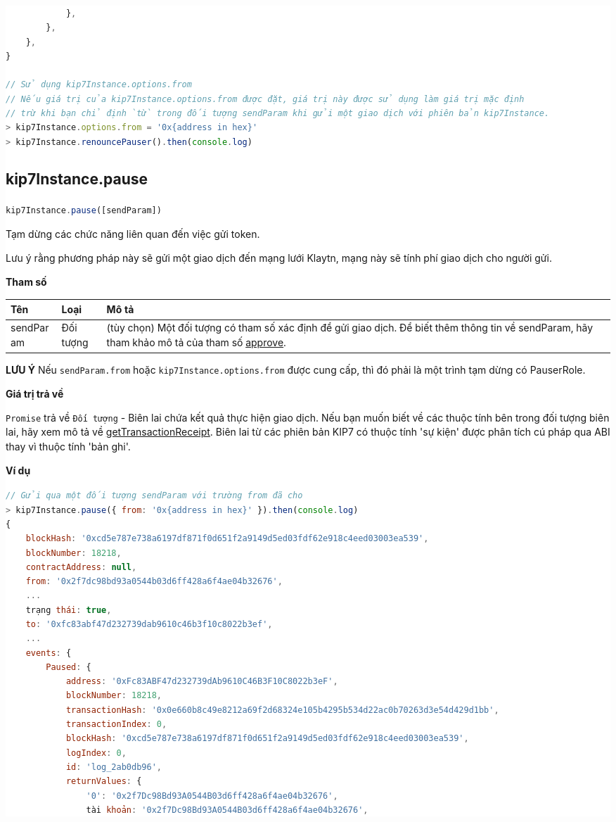 ```javascript
            },
        },
    },
}

// Sử dụng kip7Instance.options.from
// Nếu giá trị của kip7Instance.options.from được đặt, giá trị này được sử dụng làm giá trị mặc định
// trừ khi bạn chỉ định `từ` trong đối tượng sendParam khi gửi một giao dịch với phiên bản kip7Instance.
> kip7Instance.options.from = '0x{address in hex}'
> kip7Instance.renouncePauser().then(console.log)
```

## kip7Instance.pause <a id="kip7instance-pause"></a>

```javascript
kip7Instance.pause([sendParam])
```

Tạm dừng các chức năng liên quan đến việc gửi token.

Lưu ý rằng phương pháp này sẽ gửi một giao dịch đến mạng lưới Klaytn, mạng này sẽ tính phí giao dịch cho người gửi.

**Tham số**

| Tên       | Loại     | Mô tả                                                                                                                                                                                       |
|:--------- |:--------- |:------------------------------------------------------------------------------------------------------------------------------------------------------------------------------------------- |
| sendParam | Đối tượng | \(tùy chọn\) Một đối tượng có tham số xác định để gửi giao dịch. Để biết thêm thông tin về sendParam, hãy tham khảo mô tả của tham số [approve](#kip7instance-approve). |

**LƯU Ý** Nếu `sendParam.from` hoặc `kip7Instance.options.from` được cung cấp, thì đó phải là một trình tạm dừng có PauserRole.

**Giá trị trả về**

`Promise` trả về `Đối tượng` - Biên lai chứa kết quả thực hiện giao dịch. Nếu bạn muốn biết về các thuộc tính bên trong đối tượng biên lai, hãy xem mô tả về [getTransactionReceipt](./caver.klay/transaction/transaction.md#gettransactionreceipt). Biên lai từ các phiên bản KIP7 có thuộc tính 'sự kiện' được phân tích cú pháp qua ABI thay vì thuộc tính 'bản ghi'.

**Ví dụ**

```javascript
// Gửi qua một đối tượng sendParam với trường from đã cho
> kip7Instance.pause({ from: '0x{address in hex}' }).then(console.log)
{
    blockHash: '0xcd5e787e738a6197df871f0d651f2a9149d5ed03fdf62e918c4eed03003ea539',
    blockNumber: 18218,
    contractAddress: null,
    from: '0x2f7dc98bd93a0544b03d6ff428a6f4ae04b32676',
    ...
    trạng thái: true,
    to: '0xfc83abf47d232739dab9610c46b3f10c8022b3ef',
    ...
    events: {
        Paused: {
            address: '0xFc83ABF47d232739dAb9610C46B3F10C8022b3eF',
            blockNumber: 18218,
            transactionHash: '0x0e660b8c49e8212a69f2d68324e105b4295b534d22ac0b70263d3e54d429d1bb',
            transactionIndex: 0,
            blockHash: '0xcd5e787e738a6197df871f0d651f2a9149d5ed03fdf62e918c4eed03003ea539',
            logIndex: 0,
            id: 'log_2ab0db96',
            returnValues: {
                '0': '0x2f7Dc98Bd93A0544B03d6ff428a6f4ae04b32676',
                tài khoản: '0x2f7Dc98Bd93A0544B03d6ff428a6f4ae04b32676',
```